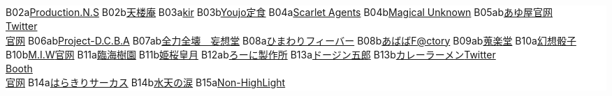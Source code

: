 <tr><td id="Production.N.S">B02a</td><td><a href="/index.php?title=Production.N.S&amp;action=edit&amp;redlink=1" class="new" title="Production.N.S（页面不存在）">Production.N.S</a></td><td></td><td></td><td></td></tr>
<tr><td id="天楼庵">B02b</td><td><a href="/index.php?title=%E5%A4%A9%E6%A5%BC%E5%BA%B5&amp;action=edit&amp;redlink=1" class="new" title="天楼庵（页面不存在）">天楼庵</a></td><td></td><td></td><td></td></tr>
<tr><td id="kir">B03a</td><td><a href="/index.php?title=kir&amp;action=edit&amp;redlink=1" class="new" title="kir（页面不存在）">kir</a></td><td></td><td></td><td></td></tr>
<tr><td id="Youjo定食">B03b</td><td><a href="/index.php?title=Youjo%E5%AE%9A%E9%A3%9F&amp;action=edit&amp;redlink=1" class="new" title="Youjo定食（页面不存在）">Youjo定食</a></td><td></td><td></td><td></td></tr>
<tr><td id="Scarlet_Agents">B04a</td><td><a href="/index.php?title=Scarlet_Agents&amp;action=edit&amp;redlink=1" class="new" title="Scarlet Agents（页面不存在）">Scarlet Agents</a></td><td></td><td></td><td></td></tr>
<tr><td id="Magical_Unknown">B04b</td><td><a href="/index.php?title=Magical_Unknown&amp;action=edit&amp;redlink=1" class="new" title="Magical Unknown（页面不存在）">Magical Unknown</a></td><td></td><td></td><td></td></tr>
<tr><td id="あゆ屋">B05ab</td><td><a href="./あゆ屋.md" title="あゆ屋">あゆ屋</a></td><td><a rel="nofollow" class="external text" href="http://ayu-ya.jp">官网</a><br><a rel="nofollow" class="external text" href="https://twitter.com/ayumu5555">Twitter</a><br><a rel="nofollow" class="external text" href="http://ayuya5555.blog89.fc2.com">官网</a></td><td></td><td></td></tr>
<tr><td id="Project-D.C.B.A">B06ab</td><td><a href="/index.php?title=Project-D.C.B.A&amp;action=edit&amp;redlink=1" class="new" title="Project-D.C.B.A（页面不存在）">Project-D.C.B.A</a></td><td></td><td></td><td></td></tr>
<tr><td id="全力全壊_妄想堂">B07ab</td><td><a href="/index.php?title=%E5%85%A8%E5%8A%9B%E5%85%A8%E5%A3%8A_%E5%A6%84%E6%83%B3%E5%A0%82&amp;action=edit&amp;redlink=1" class="new" title="全力全壊 妄想堂（页面不存在）">全力全壊　妄想堂</a></td><td></td><td></td><td></td></tr>
<tr><td id="ひまわりフィーバー">B08a</td><td><a href="/index.php?title=%E3%81%B2%E3%81%BE%E3%82%8F%E3%82%8A%E3%83%95%E3%82%A3%E3%83%BC%E3%83%90%E3%83%BC&amp;action=edit&amp;redlink=1" class="new" title="ひまわりフィーバー（页面不存在）">ひまわりフィーバー</a></td><td></td><td></td><td></td></tr>
<tr><td id="あばばF@ctory">B08b</td><td><a href="/index.php?title=%E3%81%82%E3%81%B0%E3%81%B0F@ctory&amp;action=edit&amp;redlink=1" class="new" title="あばばF@ctory（页面不存在）">あばばF@ctory</a></td><td></td><td></td><td></td></tr>
<tr><td id="蒐楽堂">B09ab</td><td><a href="/index.php?title=%E8%92%90%E6%A5%BD%E5%A0%82&amp;action=edit&amp;redlink=1" class="new" title="蒐楽堂（页面不存在）">蒐楽堂</a></td><td></td><td></td><td></td></tr>
<tr><td id="幻想骰子">B10a</td><td><a href="/index.php?title=%E5%B9%BB%E6%83%B3%E9%AA%B0%E5%AD%90&amp;action=edit&amp;redlink=1" class="new" title="幻想骰子（页面不存在）">幻想骰子</a></td><td></td><td></td><td></td></tr>
<tr><td id="M.I.W">B10b</td><td><a href="./M.I.W.md" title="M.I.W">M.I.W</a></td><td><a rel="nofollow" class="external text" href="http://huyutuki.com">官网</a></td><td></td><td></td></tr>
<tr><td id="臨海樹園">B11a</td><td><a href="/index.php?title=%E8%87%A8%E6%B5%B7%E6%A8%B9%E5%9C%92&amp;action=edit&amp;redlink=1" class="new" title="臨海樹園（页面不存在）">臨海樹園</a></td><td></td><td></td><td></td></tr>
<tr><td id="姫桜皇月">B11b</td><td><a href="/index.php?title=%E5%A7%AB%E6%A1%9C%E7%9A%87%E6%9C%88&amp;action=edit&amp;redlink=1" class="new" title="姫桜皇月（页面不存在）">姫桜皇月</a></td><td></td><td></td><td></td></tr>
<tr><td id="ろーに製作所">B12ab</td><td><a href="/index.php?title=%E3%82%8D%E3%83%BC%E3%81%AB%E8%A3%BD%E4%BD%9C%E6%89%80&amp;action=edit&amp;redlink=1" class="new" title="ろーに製作所（页面不存在）">ろーに製作所</a></td><td></td><td></td><td></td></tr>
<tr><td id="ドージン五郎">B13a</td><td><a href="/index.php?title=%E3%83%89%E3%83%BC%E3%82%B8%E3%83%B3%E4%BA%94%E9%83%8E&amp;action=edit&amp;redlink=1" class="new" title="ドージン五郎（页面不存在）">ドージン五郎</a></td><td></td><td></td><td></td></tr>
<tr><td id="カレーラーメン">B13b</td><td><a href="./カレーラーメン.md" title="カレーラーメン">カレーラーメン</a></td><td><a rel="nofollow" class="external text" href="https://twitter.com/gamecurryramen">Twitter</a><br><a rel="nofollow" class="external text" href="https://curryramen.booth.pm/">Booth</a><br><a rel="nofollow" class="external text" href="https://gamecurryramen.blog.fc2.com/">官网</a></td><td></td><td></td></tr>
<tr><td id="はらきりサーカス">B14a</td><td><a href="/index.php?title=%E3%81%AF%E3%82%89%E3%81%8D%E3%82%8A%E3%82%B5%E3%83%BC%E3%82%AB%E3%82%B9&amp;action=edit&amp;redlink=1" class="new" title="はらきりサーカス（页面不存在）">はらきりサーカス</a></td><td></td><td></td><td></td></tr>
<tr><td id="水天の涙">B14b</td><td><a href="/index.php?title=%E6%B0%B4%E5%A4%A9%E3%81%AE%E6%B6%99&amp;action=edit&amp;redlink=1" class="new" title="水天の涙（页面不存在）">水天の涙</a></td><td></td><td></td><td></td></tr>
<tr><td id="Non-HighLight">B15a</td><td><a href="/index.php?title=Non-HighLight&amp;action=edit&amp;redlink=1" class="new" title="Non-HighLight（页面不存在）">Non-HighLight</a></td><td></td><td></td><td></td></tr>